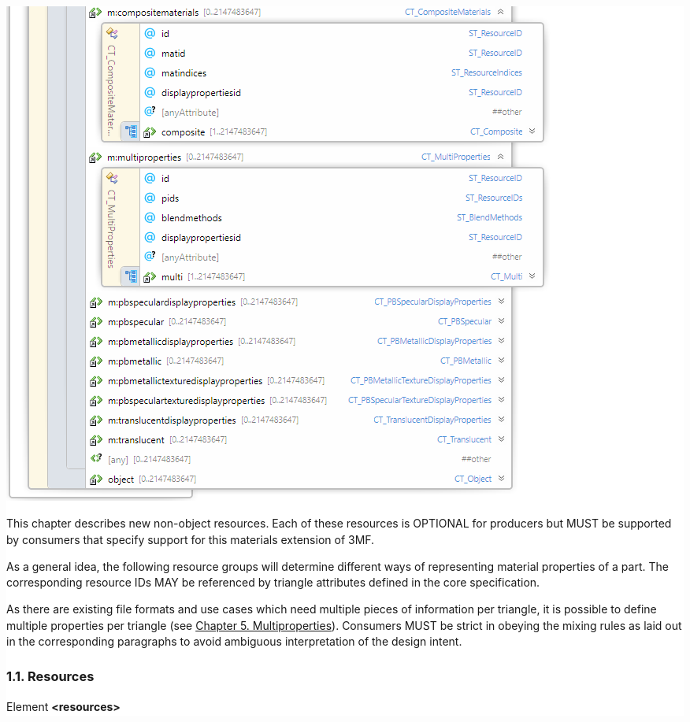 ![Overview of Additions part 2](images/1.Overviewofadditions.2.png)

This chapter describes new non-object resources. Each of these resources is OPTIONAL for producers but MUST be supported by consumers that specify support for this materials extension of 3MF.

As a general idea, the following resource groups will determine different ways of representing material properties of a part. The corresponding resource IDs MAY be referenced by triangle attributes defined in the core specification.

As there are existing file formats and use cases which need multiple pieces of information per triangle, it is possible to define multiple properties per triangle (see [Chapter 5. Multiproperties](#chapter-5-multiproperties)). Consumers MUST be strict in obeying the mixing rules as laid out in the corresponding paragraphs to avoid ambiguous interpretation of the design intent.


### 1.1. Resources

Element **\<resources>**
